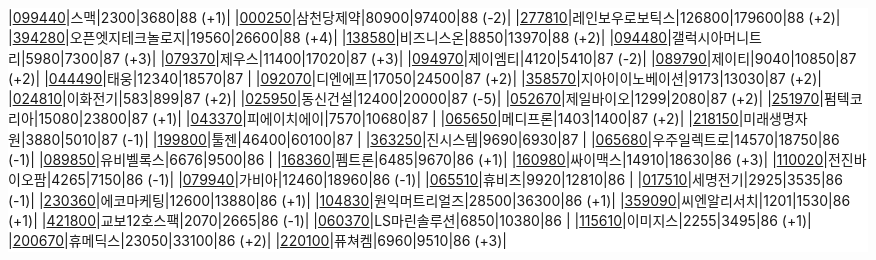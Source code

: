 |[099440](https://finance.daum.net/quotes/A099440)|스맥|2300|3680|88 (+1)|
|[000250](https://finance.daum.net/quotes/A000250)|삼천당제약|80900|97400|88 (-2)|
|[277810](https://finance.daum.net/quotes/A277810)|레인보우로보틱스|126800|179600|88 (+2)|
|[394280](https://finance.daum.net/quotes/A394280)|오픈엣지테크놀로지|19560|26600|88 (+4)|
|[138580](https://finance.daum.net/quotes/A138580)|비즈니스온|8850|13970|88 (+2)|
|[094480](https://finance.daum.net/quotes/A094480)|갤럭시아머니트리|5980|7300|87 (+3)|
|[079370](https://finance.daum.net/quotes/A079370)|제우스|11400|17020|87 (+3)|
|[094970](https://finance.daum.net/quotes/A094970)|제이엠티|4120|5410|87 (-2)|
|[089790](https://finance.daum.net/quotes/A089790)|제이티|9040|10850|87 (+2)|
|[044490](https://finance.daum.net/quotes/A044490)|태웅|12340|18570|87 |
|[092070](https://finance.daum.net/quotes/A092070)|디엔에프|17050|24500|87 (+2)|
|[358570](https://finance.daum.net/quotes/A358570)|지아이이노베이션|9173|13030|87 (+2)|
|[024810](https://finance.daum.net/quotes/A024810)|이화전기|583|899|87 (+2)|
|[025950](https://finance.daum.net/quotes/A025950)|동신건설|12400|20000|87 (-5)|
|[052670](https://finance.daum.net/quotes/A052670)|제일바이오|1299|2080|87 (+2)|
|[251970](https://finance.daum.net/quotes/A251970)|펌텍코리아|15080|23800|87 (+1)|
|[043370](https://finance.daum.net/quotes/A043370)|피에이치에이|7570|10680|87 |
|[065650](https://finance.daum.net/quotes/A065650)|메디프론|1403|1400|87 (+2)|
|[218150](https://finance.daum.net/quotes/A218150)|미래생명자원|3880|5010|87 (-1)|
|[199800](https://finance.daum.net/quotes/A199800)|툴젠|46400|60100|87 |
|[363250](https://finance.daum.net/quotes/A363250)|진시스템|9690|6930|87 |
|[065680](https://finance.daum.net/quotes/A065680)|우주일렉트로|14570|18750|86 (-1)|
|[089850](https://finance.daum.net/quotes/A089850)|유비벨록스|6676|9500|86 |
|[168360](https://finance.daum.net/quotes/A168360)|펨트론|6485|9670|86 (+1)|
|[160980](https://finance.daum.net/quotes/A160980)|싸이맥스|14910|18630|86 (+3)|
|[110020](https://finance.daum.net/quotes/A110020)|전진바이오팜|4265|7150|86 (-1)|
|[079940](https://finance.daum.net/quotes/A079940)|가비아|12460|18960|86 (-1)|
|[065510](https://finance.daum.net/quotes/A065510)|휴비츠|9920|12810|86 |
|[017510](https://finance.daum.net/quotes/A017510)|세명전기|2925|3535|86 (-1)|
|[230360](https://finance.daum.net/quotes/A230360)|에코마케팅|12600|13880|86 (+1)|
|[104830](https://finance.daum.net/quotes/A104830)|원익머트리얼즈|28500|36300|86 (+1)|
|[359090](https://finance.daum.net/quotes/A359090)|씨엔알리서치|1201|1530|86 (+1)|
|[421800](https://finance.daum.net/quotes/A421800)|교보12호스팩|2070|2665|86 (-1)|
|[060370](https://finance.daum.net/quotes/A060370)|LS마린솔루션|6850|10380|86 |
|[115610](https://finance.daum.net/quotes/A115610)|이미지스|2255|3495|86 (+1)|
|[200670](https://finance.daum.net/quotes/A200670)|휴메딕스|23050|33100|86 (+2)|
|[220100](https://finance.daum.net/quotes/A220100)|퓨쳐켐|6960|9510|86 (+3)|
